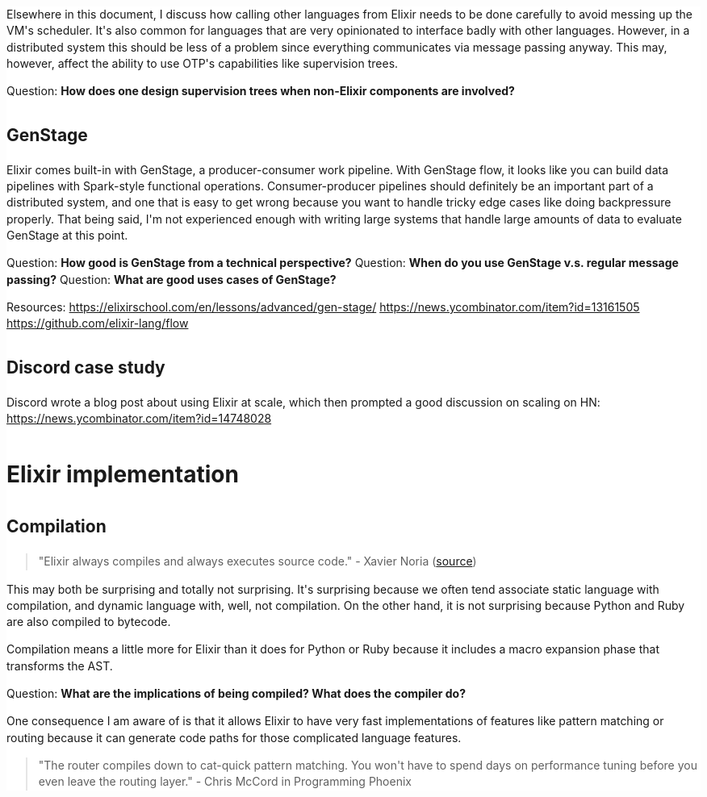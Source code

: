 Elsewhere in this document, I discuss how calling other languages from Elixir needs to be done carefully to avoid messing up the VM's scheduler. It's also common for languages that are very opinionated to interface badly with other languages. However, in a distributed system this should be less of a problem since everything communicates via message passing anyway. This may, however, affect the ability to use OTP's capabilities like supervision trees.

Question: **How does one design supervision trees when non-Elixir components are involved?**

GenStage
--------

Elixir comes built-in with GenStage, a producer-consumer work pipeline. With GenStage flow, it looks like you can build data pipelines with Spark-style functional operations. Consumer-producer pipelines should definitely be an important part of a distributed system, and one that is easy to get wrong because you want to handle tricky edge cases like doing backpressure properly. That being said, I'm not experienced enough with writing large systems that handle large amounts of data to evaluate GenStage at this point.

Question: **How good is GenStage from a technical perspective?**
Question: **When do you use GenStage v.s. regular message passing?**
Question: **What are good uses cases of GenStage?**

Resources:
https://elixirschool.com/en/lessons/advanced/gen-stage/
https://news.ycombinator.com/item?id=13161505
https://github.com/elixir-lang/flow

Discord case study
------------------

Discord wrote a blog post about using Elixir at scale, which then prompted a good discussion on scaling on HN: https://news.ycombinator.com/item?id=14748028

Elixir implementation
=====================

Compilation
-----------

> "Elixir always compiles and always executes source code." - Xavier Noria ([source](https://medium.com/@fxn/how-does-elixir-compile-execute-code-c1b36c9ec8cf))

This may both be surprising and totally not surprising. It's surprising because we often tend associate static language with compilation, and dynamic language with, well, not compilation. On the other hand, it is not surprising because Python and Ruby are also compiled to bytecode.

Compilation means a little more for Elixir than it does for Python or Ruby because it includes a macro expansion phase that transforms the AST.

Question: **What are the implications of being compiled? What does the compiler do?**

One consequence I am aware of is that it allows Elixir to have very fast implementations of features like pattern matching or routing because it can generate code paths for those complicated language features.

> "The router compiles down to cat-quick pattern matching. You won't have to spend days on performance tuning before you even leave the routing layer." - Chris McCord in Programming Phoenix
